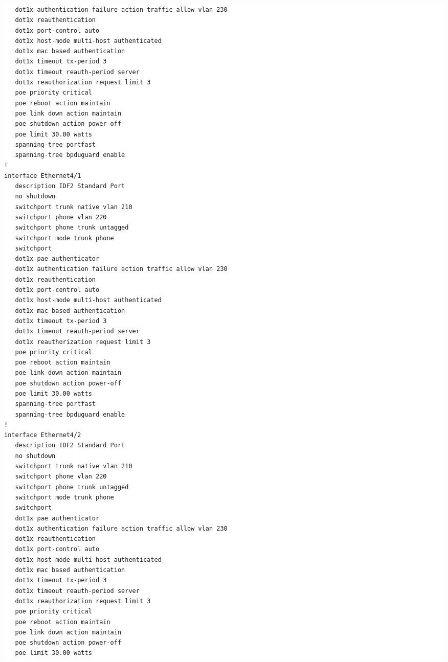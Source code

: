 ```eos
   dot1x authentication failure action traffic allow vlan 230
   dot1x reauthentication
   dot1x port-control auto
   dot1x host-mode multi-host authenticated
   dot1x mac based authentication
   dot1x timeout tx-period 3
   dot1x timeout reauth-period server
   dot1x reauthorization request limit 3
   poe priority critical
   poe reboot action maintain
   poe link down action maintain
   poe shutdown action power-off
   poe limit 30.00 watts
   spanning-tree portfast
   spanning-tree bpduguard enable
!
interface Ethernet4/1
   description IDF2 Standard Port
   no shutdown
   switchport trunk native vlan 210
   switchport phone vlan 220
   switchport phone trunk untagged
   switchport mode trunk phone
   switchport
   dot1x pae authenticator
   dot1x authentication failure action traffic allow vlan 230
   dot1x reauthentication
   dot1x port-control auto
   dot1x host-mode multi-host authenticated
   dot1x mac based authentication
   dot1x timeout tx-period 3
   dot1x timeout reauth-period server
   dot1x reauthorization request limit 3
   poe priority critical
   poe reboot action maintain
   poe link down action maintain
   poe shutdown action power-off
   poe limit 30.00 watts
   spanning-tree portfast
   spanning-tree bpduguard enable
!
interface Ethernet4/2
   description IDF2 Standard Port
   no shutdown
   switchport trunk native vlan 210
   switchport phone vlan 220
   switchport phone trunk untagged
   switchport mode trunk phone
   switchport
   dot1x pae authenticator
   dot1x authentication failure action traffic allow vlan 230
   dot1x reauthentication
   dot1x port-control auto
   dot1x host-mode multi-host authenticated
   dot1x mac based authentication
   dot1x timeout tx-period 3
   dot1x timeout reauth-period server
   dot1x reauthorization request limit 3
   poe priority critical
   poe reboot action maintain
   poe link down action maintain
   poe shutdown action power-off
   poe limit 30.00 watts
```